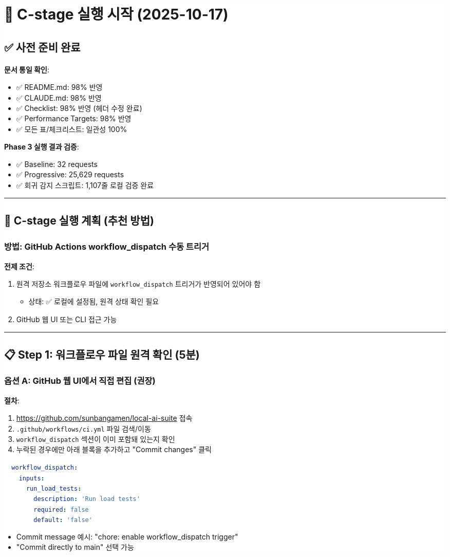 # 🚀 C-stage 실행 시작 (2025-10-17)

## ✅ 사전 준비 완료

**문서 통일 확인**:
- ✅ README.md: 98% 반영
- ✅ CLAUDE.md: 98% 반영
- ✅ Checklist: 98% 반영 (헤더 수정 완료)
- ✅ Performance Targets: 98% 반영
- ✅ 모든 표/체크리스트: 일관성 100%

**Phase 3 실행 결과 검증**:
- ✅ Baseline: 32 requests
- ✅ Progressive: 25,629 requests
- ✅ 회귀 감지 스크립트: 1,107줄 로컬 검증 완료

---

## 🎯 C-stage 실행 계획 (추천 방법)

### 방법: GitHub Actions workflow_dispatch 수동 트리거

**전제 조건**:
1. 원격 저장소 워크플로우 파일에 `workflow_dispatch` 트리거가 반영되어 있어야 함
   - 상태: ✅ 로컬에 설정됨, 원격 상태 확인 필요

2. GitHub 웹 UI 또는 CLI 접근 가능

---

## 📋 Step 1: 워크플로우 파일 원격 확인 (5분)

### 옵션 A: GitHub 웹 UI에서 직접 편집 (권장)

**절차**:
1. https://github.com/sunbangamen/local-ai-suite 접속
2. `.github/workflows/ci.yml` 파일 검색/이동
3. `workflow_dispatch` 섹션이 이미 포함돼 있는지 확인
4. 누락된 경우에만 아래 블록을 추가하고 "Commit changes" 클릭

```yaml
  workflow_dispatch:
    inputs:
      run_load_tests:
        description: 'Run load tests'
        required: false
        default: 'false'
```

- Commit message 예시: "chore: enable workflow_dispatch trigger"
- "Commit directly to main" 선택 가능
